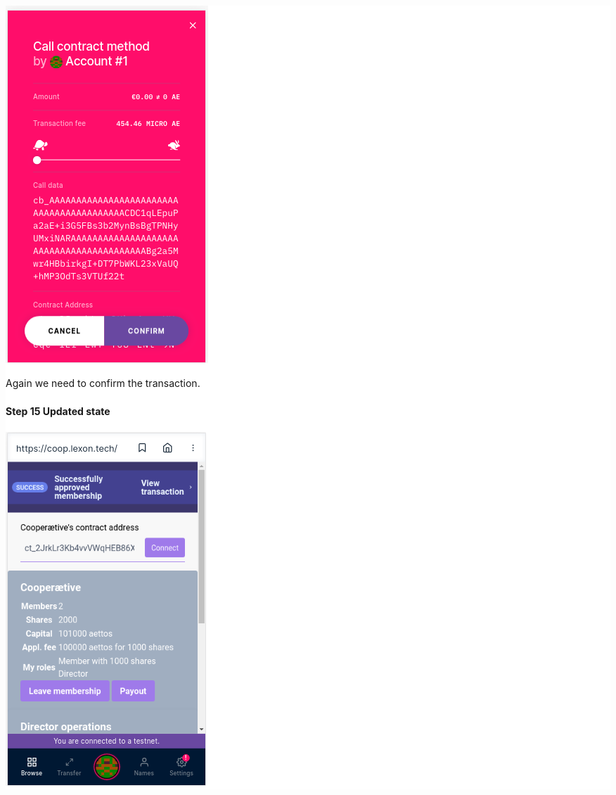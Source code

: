 ![Confirm](images/14.png)

Again we need to confirm the transaction.

#### Step 15 Updated state

![New members](images/15.png)
